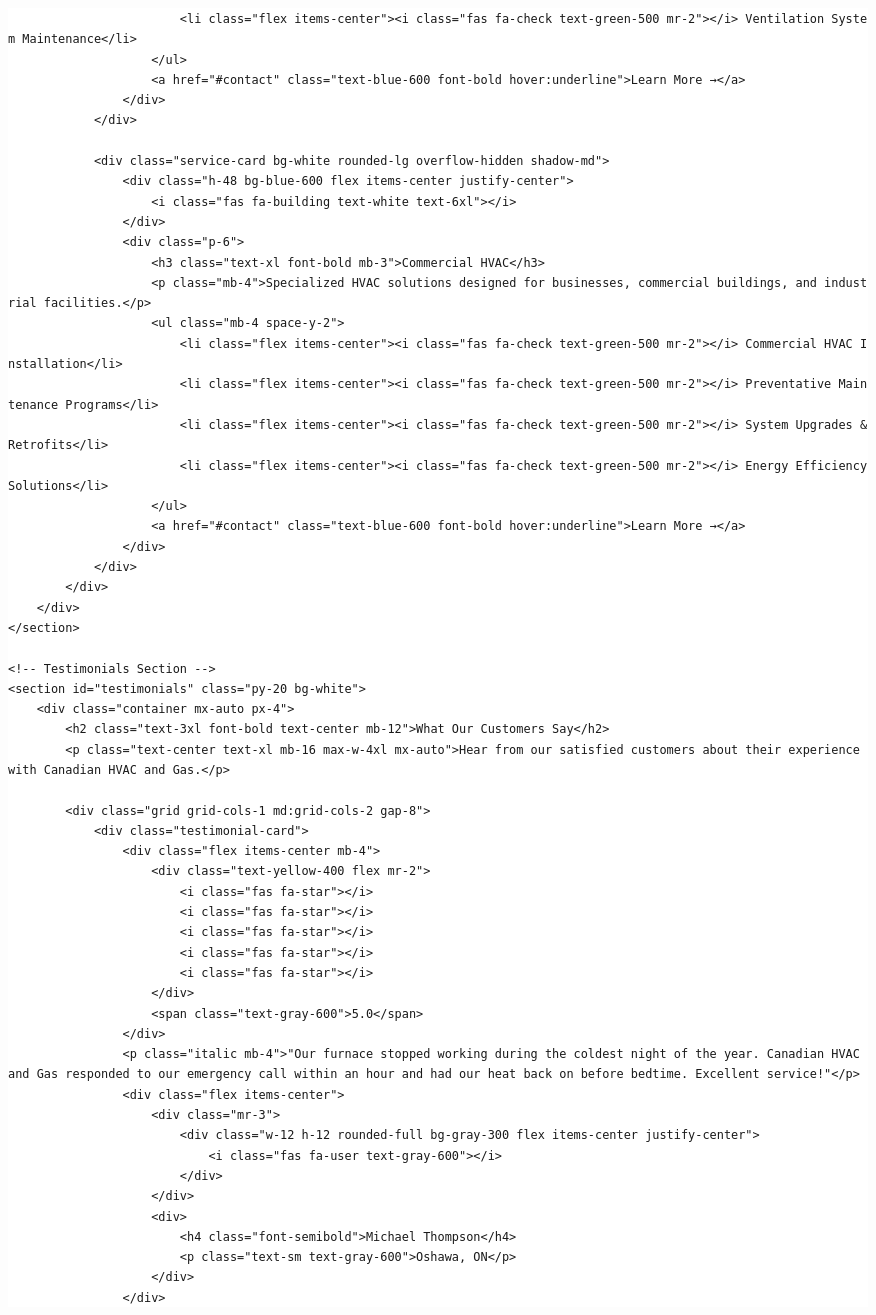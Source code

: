                             <li class="flex items-center"><i class="fas fa-check text-green-500 mr-2"></i> Ventilation System Maintenance</li>
                        </ul>
                        <a href="#contact" class="text-blue-600 font-bold hover:underline">Learn More →</a>
                    </div>
                </div>
                
                <div class="service-card bg-white rounded-lg overflow-hidden shadow-md">
                    <div class="h-48 bg-blue-600 flex items-center justify-center">
                        <i class="fas fa-building text-white text-6xl"></i>
                    </div>
                    <div class="p-6">
                        <h3 class="text-xl font-bold mb-3">Commercial HVAC</h3>
                        <p class="mb-4">Specialized HVAC solutions designed for businesses, commercial buildings, and industrial facilities.</p>
                        <ul class="mb-4 space-y-2">
                            <li class="flex items-center"><i class="fas fa-check text-green-500 mr-2"></i> Commercial HVAC Installation</li>
                            <li class="flex items-center"><i class="fas fa-check text-green-500 mr-2"></i> Preventative Maintenance Programs</li>
                            <li class="flex items-center"><i class="fas fa-check text-green-500 mr-2"></i> System Upgrades & Retrofits</li>
                            <li class="flex items-center"><i class="fas fa-check text-green-500 mr-2"></i> Energy Efficiency Solutions</li>
                        </ul>
                        <a href="#contact" class="text-blue-600 font-bold hover:underline">Learn More →</a>
                    </div>
                </div>
            </div>
        </div>
    </section>

    <!-- Testimonials Section -->
    <section id="testimonials" class="py-20 bg-white">
        <div class="container mx-auto px-4">
            <h2 class="text-3xl font-bold text-center mb-12">What Our Customers Say</h2>
            <p class="text-center text-xl mb-16 max-w-4xl mx-auto">Hear from our satisfied customers about their experience with Canadian HVAC and Gas.</p>
            
            <div class="grid grid-cols-1 md:grid-cols-2 gap-8">
                <div class="testimonial-card">
                    <div class="flex items-center mb-4">
                        <div class="text-yellow-400 flex mr-2">
                            <i class="fas fa-star"></i>
                            <i class="fas fa-star"></i>
                            <i class="fas fa-star"></i>
                            <i class="fas fa-star"></i>
                            <i class="fas fa-star"></i>
                        </div>
                        <span class="text-gray-600">5.0</span>
                    </div>
                    <p class="italic mb-4">"Our furnace stopped working during the coldest night of the year. Canadian HVAC and Gas responded to our emergency call within an hour and had our heat back on before bedtime. Excellent service!"</p>
                    <div class="flex items-center">
                        <div class="mr-3">
                            <div class="w-12 h-12 rounded-full bg-gray-300 flex items-center justify-center">
                                <i class="fas fa-user text-gray-600"></i>
                            </div>
                        </div>
                        <div>
                            <h4 class="font-semibold">Michael Thompson</h4>
                            <p class="text-sm text-gray-600">Oshawa, ON</p>
                        </div>
                    </div>